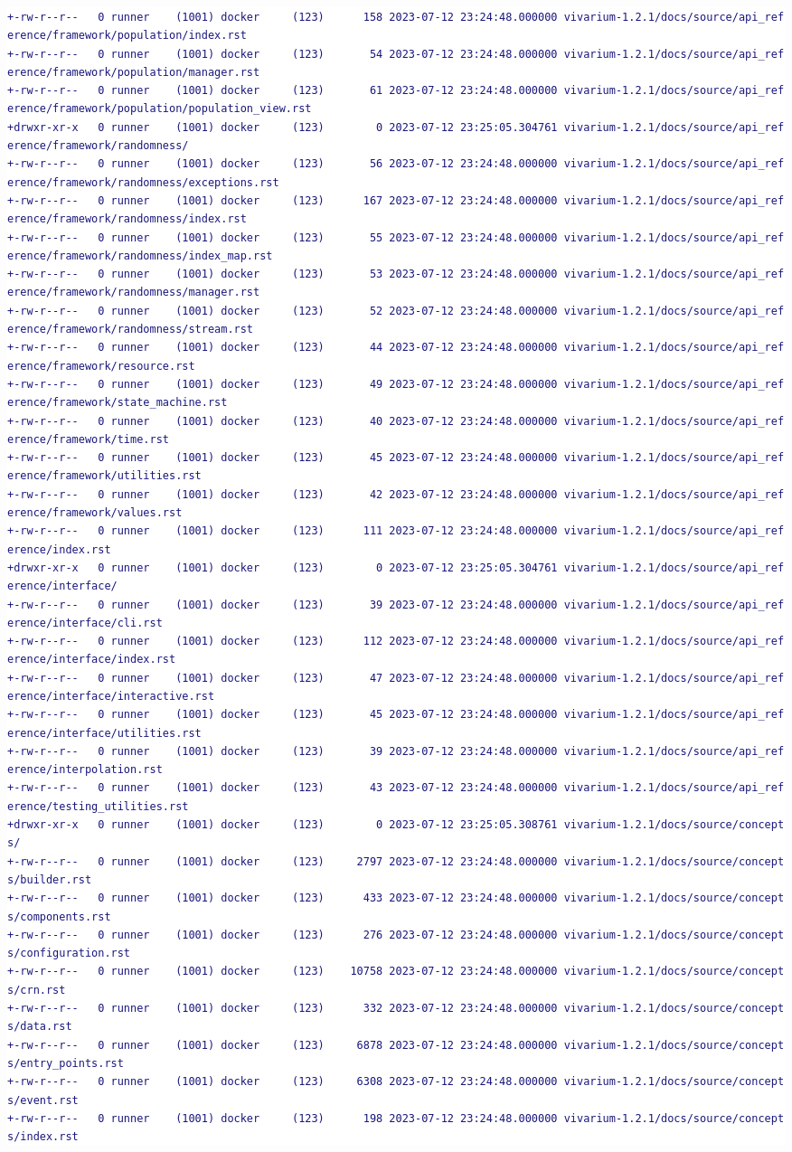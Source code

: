 ```diff
+-rw-r--r--   0 runner    (1001) docker     (123)      158 2023-07-12 23:24:48.000000 vivarium-1.2.1/docs/source/api_reference/framework/population/index.rst
+-rw-r--r--   0 runner    (1001) docker     (123)       54 2023-07-12 23:24:48.000000 vivarium-1.2.1/docs/source/api_reference/framework/population/manager.rst
+-rw-r--r--   0 runner    (1001) docker     (123)       61 2023-07-12 23:24:48.000000 vivarium-1.2.1/docs/source/api_reference/framework/population/population_view.rst
+drwxr-xr-x   0 runner    (1001) docker     (123)        0 2023-07-12 23:25:05.304761 vivarium-1.2.1/docs/source/api_reference/framework/randomness/
+-rw-r--r--   0 runner    (1001) docker     (123)       56 2023-07-12 23:24:48.000000 vivarium-1.2.1/docs/source/api_reference/framework/randomness/exceptions.rst
+-rw-r--r--   0 runner    (1001) docker     (123)      167 2023-07-12 23:24:48.000000 vivarium-1.2.1/docs/source/api_reference/framework/randomness/index.rst
+-rw-r--r--   0 runner    (1001) docker     (123)       55 2023-07-12 23:24:48.000000 vivarium-1.2.1/docs/source/api_reference/framework/randomness/index_map.rst
+-rw-r--r--   0 runner    (1001) docker     (123)       53 2023-07-12 23:24:48.000000 vivarium-1.2.1/docs/source/api_reference/framework/randomness/manager.rst
+-rw-r--r--   0 runner    (1001) docker     (123)       52 2023-07-12 23:24:48.000000 vivarium-1.2.1/docs/source/api_reference/framework/randomness/stream.rst
+-rw-r--r--   0 runner    (1001) docker     (123)       44 2023-07-12 23:24:48.000000 vivarium-1.2.1/docs/source/api_reference/framework/resource.rst
+-rw-r--r--   0 runner    (1001) docker     (123)       49 2023-07-12 23:24:48.000000 vivarium-1.2.1/docs/source/api_reference/framework/state_machine.rst
+-rw-r--r--   0 runner    (1001) docker     (123)       40 2023-07-12 23:24:48.000000 vivarium-1.2.1/docs/source/api_reference/framework/time.rst
+-rw-r--r--   0 runner    (1001) docker     (123)       45 2023-07-12 23:24:48.000000 vivarium-1.2.1/docs/source/api_reference/framework/utilities.rst
+-rw-r--r--   0 runner    (1001) docker     (123)       42 2023-07-12 23:24:48.000000 vivarium-1.2.1/docs/source/api_reference/framework/values.rst
+-rw-r--r--   0 runner    (1001) docker     (123)      111 2023-07-12 23:24:48.000000 vivarium-1.2.1/docs/source/api_reference/index.rst
+drwxr-xr-x   0 runner    (1001) docker     (123)        0 2023-07-12 23:25:05.304761 vivarium-1.2.1/docs/source/api_reference/interface/
+-rw-r--r--   0 runner    (1001) docker     (123)       39 2023-07-12 23:24:48.000000 vivarium-1.2.1/docs/source/api_reference/interface/cli.rst
+-rw-r--r--   0 runner    (1001) docker     (123)      112 2023-07-12 23:24:48.000000 vivarium-1.2.1/docs/source/api_reference/interface/index.rst
+-rw-r--r--   0 runner    (1001) docker     (123)       47 2023-07-12 23:24:48.000000 vivarium-1.2.1/docs/source/api_reference/interface/interactive.rst
+-rw-r--r--   0 runner    (1001) docker     (123)       45 2023-07-12 23:24:48.000000 vivarium-1.2.1/docs/source/api_reference/interface/utilities.rst
+-rw-r--r--   0 runner    (1001) docker     (123)       39 2023-07-12 23:24:48.000000 vivarium-1.2.1/docs/source/api_reference/interpolation.rst
+-rw-r--r--   0 runner    (1001) docker     (123)       43 2023-07-12 23:24:48.000000 vivarium-1.2.1/docs/source/api_reference/testing_utilities.rst
+drwxr-xr-x   0 runner    (1001) docker     (123)        0 2023-07-12 23:25:05.308761 vivarium-1.2.1/docs/source/concepts/
+-rw-r--r--   0 runner    (1001) docker     (123)     2797 2023-07-12 23:24:48.000000 vivarium-1.2.1/docs/source/concepts/builder.rst
+-rw-r--r--   0 runner    (1001) docker     (123)      433 2023-07-12 23:24:48.000000 vivarium-1.2.1/docs/source/concepts/components.rst
+-rw-r--r--   0 runner    (1001) docker     (123)      276 2023-07-12 23:24:48.000000 vivarium-1.2.1/docs/source/concepts/configuration.rst
+-rw-r--r--   0 runner    (1001) docker     (123)    10758 2023-07-12 23:24:48.000000 vivarium-1.2.1/docs/source/concepts/crn.rst
+-rw-r--r--   0 runner    (1001) docker     (123)      332 2023-07-12 23:24:48.000000 vivarium-1.2.1/docs/source/concepts/data.rst
+-rw-r--r--   0 runner    (1001) docker     (123)     6878 2023-07-12 23:24:48.000000 vivarium-1.2.1/docs/source/concepts/entry_points.rst
+-rw-r--r--   0 runner    (1001) docker     (123)     6308 2023-07-12 23:24:48.000000 vivarium-1.2.1/docs/source/concepts/event.rst
+-rw-r--r--   0 runner    (1001) docker     (123)      198 2023-07-12 23:24:48.000000 vivarium-1.2.1/docs/source/concepts/index.rst
```
